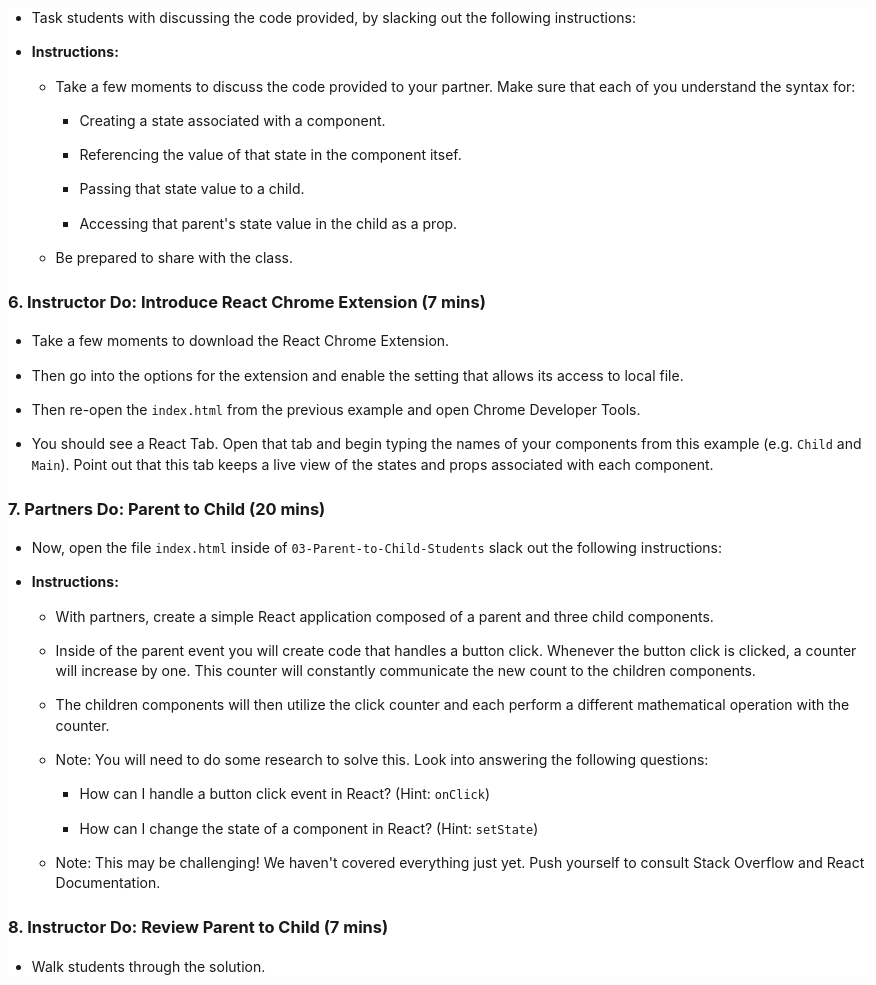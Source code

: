 * Task students with discussing the code provided, by slacking out the following instructions:

* **Instructions:**

	* Take a few moments to discuss the code provided to your partner. Make sure that each of you understand the syntax for:

		* Creating a state associated with a component.

		* Referencing the value of that state in the component itsef.

		* Passing that state value to a child.

		* Accessing that parent's state value in the child as a prop. 

	* Be prepared to share with the class.

### 6. Instructor Do: Introduce React Chrome Extension (7 mins)

* Take a few moments to download the React Chrome Extension.

* Then go into the options for the extension and enable the setting that allows its access to local file.

* Then re-open the `index.html` from the previous example and open Chrome Developer Tools.

* You should see a React Tab. Open that tab and begin typing the names of your components from this example (e.g. `Child` and `Main`). Point out that this tab keeps a live view of the states and props associated with each component. 

### 7. Partners Do: Parent to Child (20 mins)

* Now, open the file `index.html` inside of `03-Parent-to-Child-Students` slack out the following instructions:

* **Instructions:**

	* With partners, create a simple React application composed of a parent and three child components.

	* Inside of the parent event you will create code that handles a button click. Whenever the button click is clicked, a counter will increase by one. This counter will constantly communicate the new count to the children components.

	* The children components will then utilize the click counter and each perform a different mathematical operation with the counter.

	* Note: You will need to do some research to solve this. Look into answering the following questions:

		* How can I handle a button click event in React? (Hint: `onClick`)

		* How can I change the state of a component in React? (Hint: `setState`)

	* Note: This may be challenging! We haven't covered everything just yet. Push yourself to consult Stack Overflow and React Documentation. 

### 8. Instructor Do: Review Parent to Child (7 mins)

* Walk students through the solution. 
